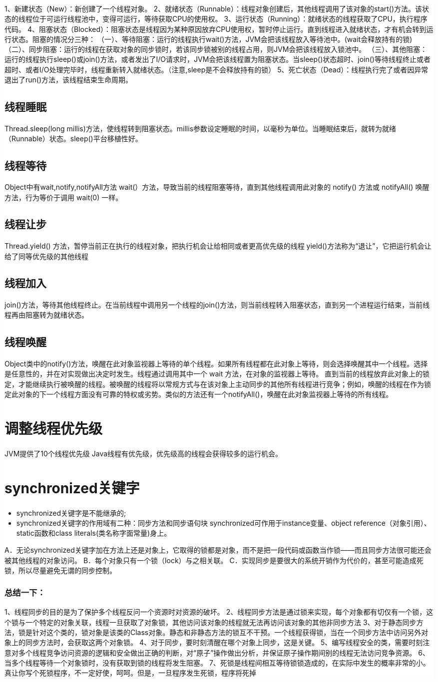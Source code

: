 1、新建状态（New）：新创建了一个线程对象。
2、就绪状态（Runnable）：线程对象创建后，其他线程调用了该对象的start()方法。该状态的线程位于可运行线程池中，变得可运行，等待获取CPU的使用权。
3、运行状态（Running）：就绪状态的线程获取了CPU，执行程序代码。
4、阻塞状态（Blocked）：阻塞状态是线程因为某种原因放弃CPU使用权，暂时停止运行。直到线程进入就绪状态，才有机会转到运行状态。阻塞的情况分三种：
（一）、等待阻塞：运行的线程执行wait()方法，JVM会把该线程放入等待池中。(wait会释放持有的锁)
（二）、同步阻塞：运行的线程在获取对象的同步锁时，若该同步锁被别的线程占用，则JVM会把该线程放入锁池中。
（三）、其他阻塞：运行的线程执行sleep()或join()方法，或者发出了I/O请求时，JVM会把该线程置为阻塞状态。当sleep()状态超时、join()等待线程终止或者超时、或者I/O处理完毕时，线程重新转入就绪状态。（注意,sleep是不会释放持有的锁）
5、死亡状态（Dead）：线程执行完了或者因异常退出了run()方法，该线程结束生命周期。

## 线程睡眠
Thread.sleep(long millis)方法，使线程转到阻塞状态。millis参数设定睡眠的时间，以毫秒为单位。当睡眠结束后，就转为就绪（Runnable）状态。sleep()平台移植性好。
## 线程等待
Object中有wait,notify,notifyAll方法
wait(）方法，导致当前的线程阻塞等待，直到其他线程调用此对象的 notify() 方法或 notifyAll() 唤醒方法，行为等价于调用 wait(0) 一样。
## 线程让步
Thread.yield() 方法，暂停当前正在执行的线程对象，把执行机会让给相同或者更高优先级的线程
yield()方法称为“退让”，它把运行机会让给了同等优先级的其他线程
## 线程加入
join()方法，等待其他线程终止。在当前线程中调用另一个线程的join()方法，则当前线程转入阻塞状态，直到另一个进程运行结束，当前线程再由阻塞转为就绪状态。
## 线程唤醒
Object类中的notify()方法，唤醒在此对象监视器上等待的单个线程。如果所有线程都在此对象上等待，则会选择唤醒其中一个线程。选择是任意性的，并在对实现做出决定时发生。线程通过调用其中一个 wait 方法，在对象的监视器上等待。 直到当前的线程放弃此对象上的锁定，才能继续执行被唤醒的线程。被唤醒的线程将以常规方式与在该对象上主动同步的其他所有线程进行竞争；例如，唤醒的线程在作为锁定此对象的下一个线程方面没有可靠的特权或劣势。类似的方法还有一个notifyAll()，唤醒在此对象监视器上等待的所有线程。

# 调整线程优先级
JVM提供了10个线程优先级
Java线程有优先级，优先级高的线程会获得较多的运行机会。

# synchronized关键字
- synchronized关键字是不能继承的;
- synchronized关键字的作用域有二种：同步方法和同步语句块
synchronized可作用于instance变量、object reference（对象引用）、static函数和class literals(类名称字面常量)身上。

A．无论synchronized关键字加在方法上还是对象上，它取得的锁都是对象，而不是把一段代码或函数当作锁――而且同步方法很可能还会被其他线程的对象访问。
B．每个对象只有一个锁（lock）与之相关联。
C．实现同步是要很大的系统开销作为代价的，甚至可能造成死锁，所以尽量避免无谓的同步控制。

### 总结一下：
1、线程同步的目的是为了保护多个线程反问一个资源时对资源的破坏。
2、线程同步方法是通过锁来实现，每个对象都有切仅有一个锁，这个锁与一个特定的对象关联，线程一旦获取了对象锁，其他访问该对象的线程就无法再访问该对象的其他非同步方法
3、对于静态同步方法，锁是针对这个类的，锁对象是该类的Class对象。静态和非静态方法的锁互不干预。一个线程获得锁，当在一个同步方法中访问另外对象上的同步方法时，会获取这两个对象锁。
4、对于同步，要时刻清醒在哪个对象上同步，这是关键。
5、编写线程安全的类，需要时刻注意对多个线程竞争访问资源的逻辑和安全做出正确的判断，对“原子”操作做出分析，并保证原子操作期间别的线程无法访问竞争资源。
6、当多个线程等待一个对象锁时，没有获取到锁的线程将发生阻塞。
7、死锁是线程间相互等待锁锁造成的，在实际中发生的概率非常的小。真让你写个死锁程序，不一定好使，呵呵。但是，一旦程序发生死锁，程序将死掉
